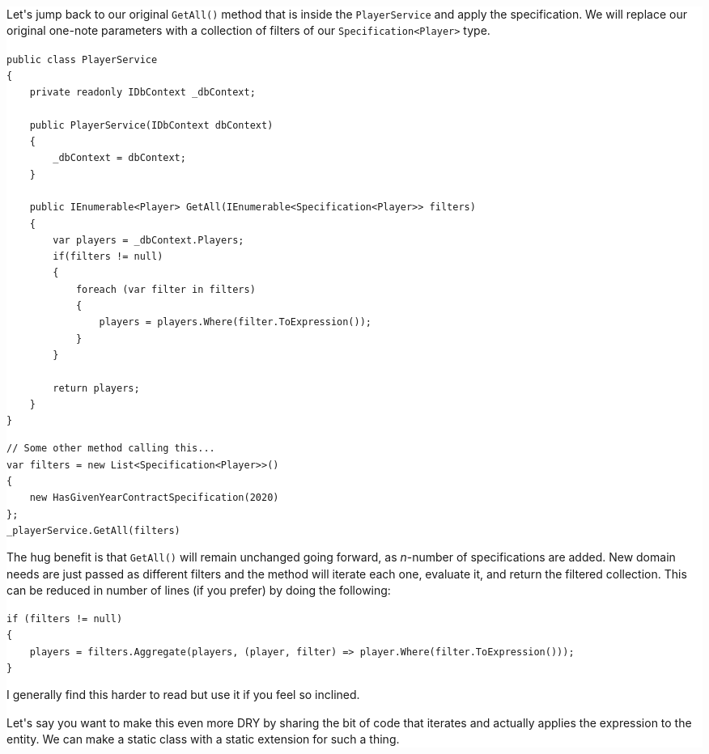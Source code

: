 Let's jump back to our original `GetAll()` method that is inside the `PlayerService` and apply the specification.
We will replace our original one-note parameters with a collection of filters of our `Specification<Player>` type.

```
public class PlayerService
{
    private readonly IDbContext _dbContext;

    public PlayerService(IDbContext dbContext)
    {
        _dbContext = dbContext;
    }

    public IEnumerable<Player> GetAll(IEnumerable<Specification<Player>> filters)
    {
        var players = _dbContext.Players;
        if(filters != null)
        {
            foreach (var filter in filters)
            {
                players = players.Where(filter.ToExpression());
            }
        }

        return players;
    }
}
```
```
// Some other method calling this...
var filters = new List<Specification<Player>>() 
{ 
    new HasGivenYearContractSpecification(2020)
};
_playerService.GetAll(filters)
```

The hug benefit is that `GetAll()` will remain unchanged going forward, as _n_-number of specifications are added. New domain needs are just passed as different filters and the method will iterate each one, evaluate it, and return the filtered collection.
This can be reduced in number of lines (if you prefer) by doing the following:

```
if (filters != null)
{
    players = filters.Aggregate(players, (player, filter) => player.Where(filter.ToExpression()));
}
```

I generally find this harder to read but use it if you feel so inclined.

Let's say you want to make this even more DRY by sharing the bit of code that iterates and actually applies the expression to the entity. We can make a static class with a static extension for such a thing.
